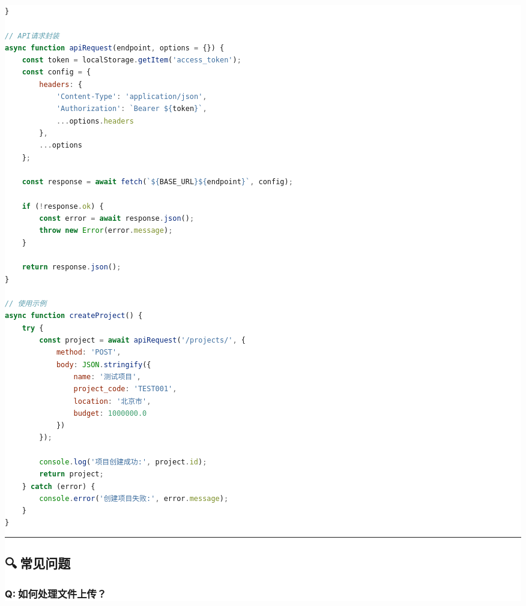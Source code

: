 ```javascript
}

// API请求封装
async function apiRequest(endpoint, options = {}) {
    const token = localStorage.getItem('access_token');
    const config = {
        headers: {
            'Content-Type': 'application/json',
            'Authorization': `Bearer ${token}`,
            ...options.headers
        },
        ...options
    };
    
    const response = await fetch(`${BASE_URL}${endpoint}`, config);
    
    if (!response.ok) {
        const error = await response.json();
        throw new Error(error.message);
    }
    
    return response.json();
}

// 使用示例
async function createProject() {
    try {
        const project = await apiRequest('/projects/', {
            method: 'POST',
            body: JSON.stringify({
                name: '测试项目',
                project_code: 'TEST001',
                location: '北京市',
                budget: 1000000.0
            })
        });
        
        console.log('项目创建成功:', project.id);
        return project;
    } catch (error) {
        console.error('创建项目失败:', error.message);
    }
}
```

---

## 🔍 常见问题

### Q: 如何处理文件上传？
